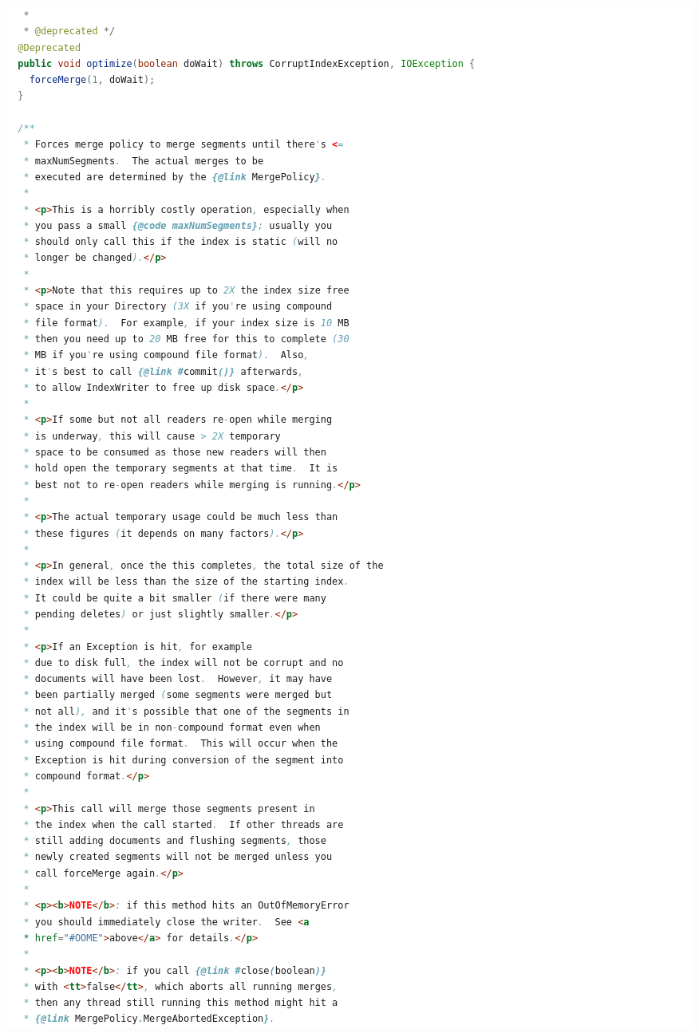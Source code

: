 ```java
   *
   * @deprecated */
  @Deprecated
  public void optimize(boolean doWait) throws CorruptIndexException, IOException {
    forceMerge(1, doWait);
  }

  /**
   * Forces merge policy to merge segments until there's <=
   * maxNumSegments.  The actual merges to be
   * executed are determined by the {@link MergePolicy}.
   *
   * <p>This is a horribly costly operation, especially when
   * you pass a small {@code maxNumSegments}; usually you
   * should only call this if the index is static (will no
   * longer be changed).</p>
   *
   * <p>Note that this requires up to 2X the index size free
   * space in your Directory (3X if you're using compound
   * file format).  For example, if your index size is 10 MB
   * then you need up to 20 MB free for this to complete (30
   * MB if you're using compound file format).  Also,
   * it's best to call {@link #commit()} afterwards,
   * to allow IndexWriter to free up disk space.</p>
   *
   * <p>If some but not all readers re-open while merging
   * is underway, this will cause > 2X temporary
   * space to be consumed as those new readers will then
   * hold open the temporary segments at that time.  It is
   * best not to re-open readers while merging is running.</p>
   *
   * <p>The actual temporary usage could be much less than
   * these figures (it depends on many factors).</p>
   *
   * <p>In general, once the this completes, the total size of the
   * index will be less than the size of the starting index.
   * It could be quite a bit smaller (if there were many
   * pending deletes) or just slightly smaller.</p>
   *
   * <p>If an Exception is hit, for example
   * due to disk full, the index will not be corrupt and no
   * documents will have been lost.  However, it may have
   * been partially merged (some segments were merged but
   * not all), and it's possible that one of the segments in
   * the index will be in non-compound format even when
   * using compound file format.  This will occur when the
   * Exception is hit during conversion of the segment into
   * compound format.</p>
   *
   * <p>This call will merge those segments present in
   * the index when the call started.  If other threads are
   * still adding documents and flushing segments, those
   * newly created segments will not be merged unless you
   * call forceMerge again.</p>
   *
   * <p><b>NOTE</b>: if this method hits an OutOfMemoryError
   * you should immediately close the writer.  See <a
   * href="#OOME">above</a> for details.</p>
   *
   * <p><b>NOTE</b>: if you call {@link #close(boolean)}
   * with <tt>false</tt>, which aborts all running merges,
   * then any thread still running this method might hit a
   * {@link MergePolicy.MergeAbortedException}.
```